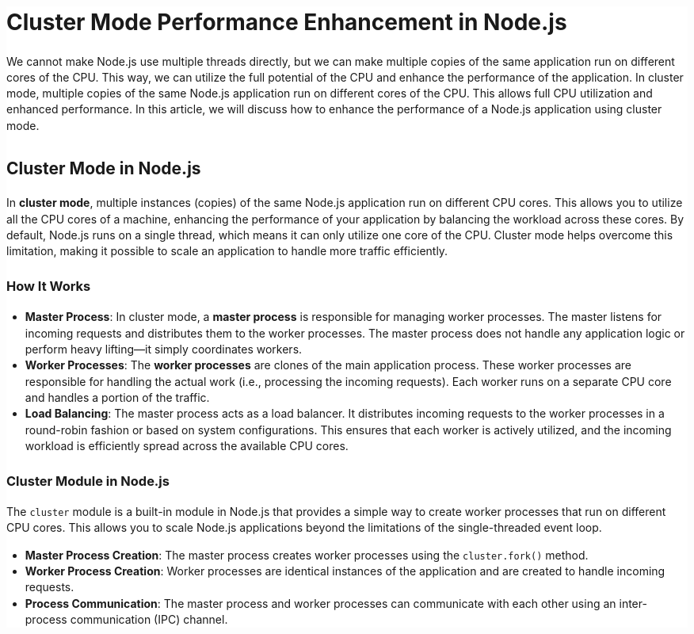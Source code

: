 # Cluster Mode Performance Enhancement in Node.js

We cannot make Node.js use multiple threads directly, but we can make multiple copies of the same application run on
different cores of the CPU. This way, we can utilize the full potential of the CPU and enhance the performance of the
application. In cluster mode, multiple copies of the same Node.js application run on different cores of the CPU. This
allows full CPU utilization and enhanced performance. In this article, we will discuss how to enhance the performance
of a Node.js application using cluster mode.

## Cluster Mode in Node.js

In **cluster mode**, multiple instances (copies) of the same Node.js application run on different CPU cores. This allows
you to utilize all the CPU cores of a machine, enhancing the performance of your application by balancing the workload
across these cores. By default, Node.js runs on a single thread, which means it can only utilize one core of the CPU.
Cluster mode helps overcome this limitation, making it possible to scale an application to handle more traffic
efficiently.

### How It Works

- **Master Process**: In cluster mode, a **master process** is responsible for managing worker processes. The master
  listens for incoming requests and distributes them to the worker processes. The master process does not handle any
  application logic or perform heavy lifting—it simply coordinates workers.
- **Worker Processes**: The **worker processes** are clones of the main application process. These worker processes are
  responsible for handling the actual work (i.e., processing the incoming requests). Each worker runs on a separate CPU
  core and handles a portion of the traffic.
- **Load Balancing**: The master process acts as a load balancer. It distributes incoming requests to the worker
  processes in a round-robin fashion or based on system configurations. This ensures that each worker is actively
  utilized, and the incoming workload is efficiently spread across the available CPU cores.

### Cluster Module in Node.js

The `cluster` module is a built-in module in Node.js that provides a simple way to create worker processes that run on
different CPU cores. This allows you to scale Node.js applications beyond the limitations of the single-threaded event
loop.
- **Master Process Creation**: The master process creates worker processes using the `cluster.fork()` method.
- **Worker Process Creation**: Worker processes are identical instances of the application and are created to handle
  incoming requests.
- **Process Communication**: The master process and worker processes can communicate with each other using an
  inter-process communication (IPC) channel.
